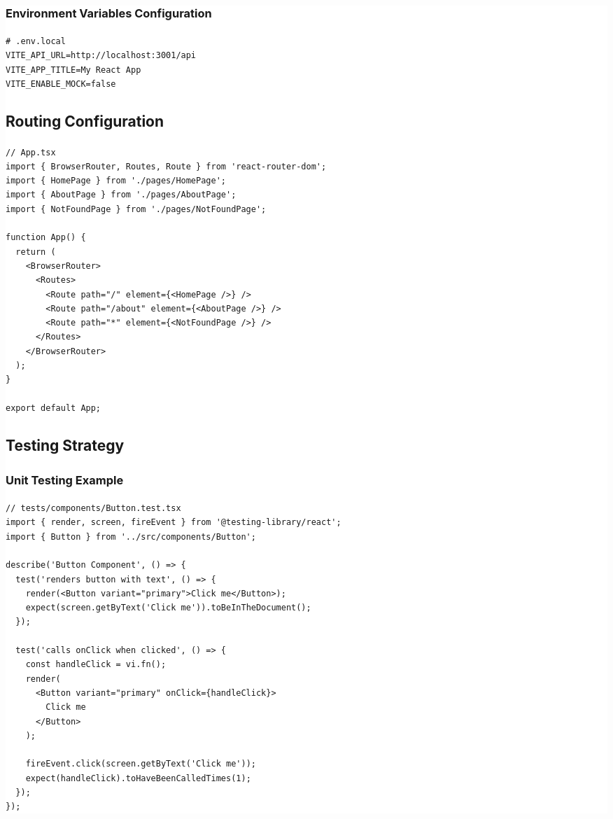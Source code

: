 ### Environment Variables Configuration
```env
# .env.local
VITE_API_URL=http://localhost:3001/api
VITE_APP_TITLE=My React App
VITE_ENABLE_MOCK=false
```

## Routing Configuration

```tsx
// App.tsx
import { BrowserRouter, Routes, Route } from 'react-router-dom';
import { HomePage } from './pages/HomePage';
import { AboutPage } from './pages/AboutPage';
import { NotFoundPage } from './pages/NotFoundPage';

function App() {
  return (
    <BrowserRouter>
      <Routes>
        <Route path="/" element={<HomePage />} />
        <Route path="/about" element={<AboutPage />} />
        <Route path="*" element={<NotFoundPage />} />
      </Routes>
    </BrowserRouter>
  );
}

export default App;
```

## Testing Strategy

### Unit Testing Example
```tsx
// tests/components/Button.test.tsx
import { render, screen, fireEvent } from '@testing-library/react';
import { Button } from '../src/components/Button';

describe('Button Component', () => {
  test('renders button with text', () => {
    render(<Button variant="primary">Click me</Button>);
    expect(screen.getByText('Click me')).toBeInTheDocument();
  });

  test('calls onClick when clicked', () => {
    const handleClick = vi.fn();
    render(
      <Button variant="primary" onClick={handleClick}>
        Click me
      </Button>
    );
    
    fireEvent.click(screen.getByText('Click me'));
    expect(handleClick).toHaveBeenCalledTimes(1);
  });
});
```

